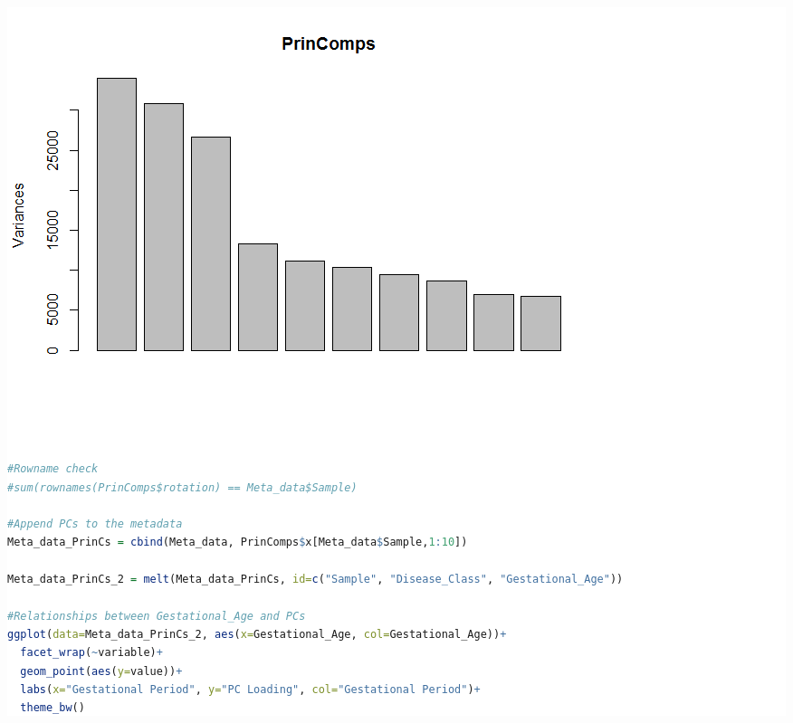 ![](initial_analysis_files/figure-markdown_github-ascii_identifiers/unnamed-chunk-4-1.png)

``` r
#Rowname check
#sum(rownames(PrinComps$rotation) == Meta_data$Sample)

#Append PCs to the metadata
Meta_data_PrinCs = cbind(Meta_data, PrinComps$x[Meta_data$Sample,1:10])

Meta_data_PrinCs_2 = melt(Meta_data_PrinCs, id=c("Sample", "Disease_Class", "Gestational_Age"))

#Relationships between Gestational_Age and PCs
ggplot(data=Meta_data_PrinCs_2, aes(x=Gestational_Age, col=Gestational_Age))+
  facet_wrap(~variable)+
  geom_point(aes(y=value))+
  labs(x="Gestational Period", y="PC Loading", col="Gestational Period")+
  theme_bw()
```
